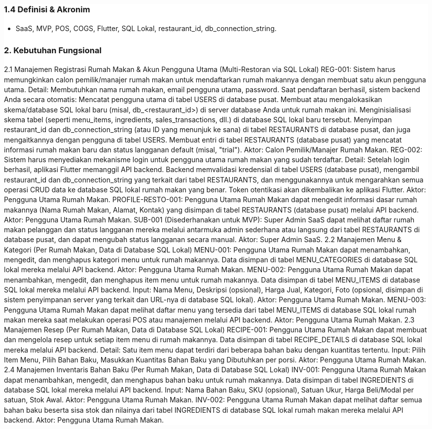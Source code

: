 ### 1.4 Definisi & Akronim
- SaaS, MVP, POS, COGS, Flutter, SQL Lokal, restaurant_id, db_connection_string.

### 2. Kebutuhan Fungsional
2.1 Manajemen Registrasi Rumah Makan & Akun Pengguna Utama (Multi-Restoran via SQL Lokal)
REG-001: Sistem harus memungkinkan calon pemilik/manajer rumah makan untuk mendaftarkan rumah makannya dengan membuat satu akun pengguna utama.
Detail: Membutuhkan nama rumah makan, email pengguna utama, password. Saat pendaftaran berhasil, sistem backend Anda secara otomatis:
Mencatat pengguna utama di tabel USERS di database pusat.
Membuat atau mengalokasikan skema/database SQL lokal baru (misal, db_<restaurant_id>) di server database Anda untuk rumah makan ini.
Menginisialisasi skema tabel (seperti menu_items, ingredients, sales_transactions, dll.) di database SQL lokal baru tersebut.
Menyimpan restaurant_id dan db_connection_string (atau ID yang menunjuk ke sana) di tabel RESTAURANTS di database pusat, dan juga mengaitkannya dengan pengguna di tabel USERS.
Membuat entri di tabel RESTAURANTS (database pusat) yang mencatat informasi rumah makan baru dan status langganan default (misal, "trial").
Aktor: Calon Pemilik/Manajer Rumah Makan.
REG-002: Sistem harus menyediakan mekanisme login untuk pengguna utama rumah makan yang sudah terdaftar.
Detail: Setelah login berhasil, aplikasi Flutter memanggil API backend. Backend memvalidasi kredensial di tabel USERS (database pusat), mengambil restaurant_id dan db_connection_string yang terkait dari tabel RESTAURANTS, dan menggunakannya untuk mengarahkan semua operasi CRUD data ke database SQL lokal rumah makan yang benar. Token otentikasi akan dikembalikan ke aplikasi Flutter.
Aktor: Pengguna Utama Rumah Makan.
PROFILE-RESTO-001: Pengguna Utama Rumah Makan dapat mengedit informasi dasar rumah makannya (Nama Rumah Makan, Alamat, Kontak) yang disimpan di tabel RESTAURANTS (database pusat) melalui API backend.
Aktor: Pengguna Utama Rumah Makan.
SUB-001 (Disederhanakan untuk MVP): Super Admin SaaS dapat melihat daftar rumah makan pelanggan dan status langganan mereka melalui antarmuka admin sederhana atau langsung dari tabel RESTAURANTS di database pusat, dan dapat mengubah status langganan secara manual.
Aktor: Super Admin SaaS.
2.2 Manajemen Menu & Kategori (Per Rumah Makan, Data di Database SQL Lokal)
MENU-001: Pengguna Utama Rumah Makan dapat menambahkan, mengedit, dan menghapus kategori menu untuk rumah makannya. Data disimpan di tabel MENU_CATEGORIES di database SQL lokal mereka melalui API backend.
Aktor: Pengguna Utama Rumah Makan.
MENU-002: Pengguna Utama Rumah Makan dapat menambahkan, mengedit, dan menghapus item menu untuk rumah makannya. Data disimpan di tabel MENU_ITEMS di database SQL lokal mereka melalui API backend.
Input: Nama Menu, Deskripsi (opsional), Harga Jual, Kategori, Foto (opsional, disimpan di sistem penyimpanan server yang terkait dan URL-nya di database SQL lokal).
Aktor: Pengguna Utama Rumah Makan.
MENU-003: Pengguna Utama Rumah Makan dapat melihat daftar menu yang tersedia dari tabel MENU_ITEMS di database SQL lokal rumah makan mereka saat melakukan operasi POS atau manajemen melalui API backend.
Aktor: Pengguna Utama Rumah Makan.
2.3 Manajemen Resep (Per Rumah Makan, Data di Database SQL Lokal)
RECIPE-001: Pengguna Utama Rumah Makan dapat membuat dan mengelola resep untuk setiap item menu di rumah makannya. Data disimpan di tabel RECIPE_DETAILS di database SQL lokal mereka melalui API backend.
Detail: Satu item menu dapat terdiri dari beberapa bahan baku dengan kuantitas tertentu.
Input: Pilih Item Menu, Pilih Bahan Baku, Masukkan Kuantitas Bahan Baku yang Dibutuhkan per porsi.
Aktor: Pengguna Utama Rumah Makan.
2.4 Manajemen Inventaris Bahan Baku (Per Rumah Makan, Data di Database SQL Lokal)
INV-001: Pengguna Utama Rumah Makan dapat menambahkan, mengedit, dan menghapus bahan baku untuk rumah makannya. Data disimpan di tabel INGREDIENTS di database SQL lokal mereka melalui API backend.
Input: Nama Bahan Baku, SKU (opsional), Satuan Ukur, Harga Beli/Modal per satuan, Stok Awal.
Aktor: Pengguna Utama Rumah Makan.
INV-002: Pengguna Utama Rumah Makan dapat melihat daftar semua bahan baku beserta sisa stok dan nilainya dari tabel INGREDIENTS di database SQL lokal rumah makan mereka melalui API backend.
Aktor: Pengguna Utama Rumah Makan.